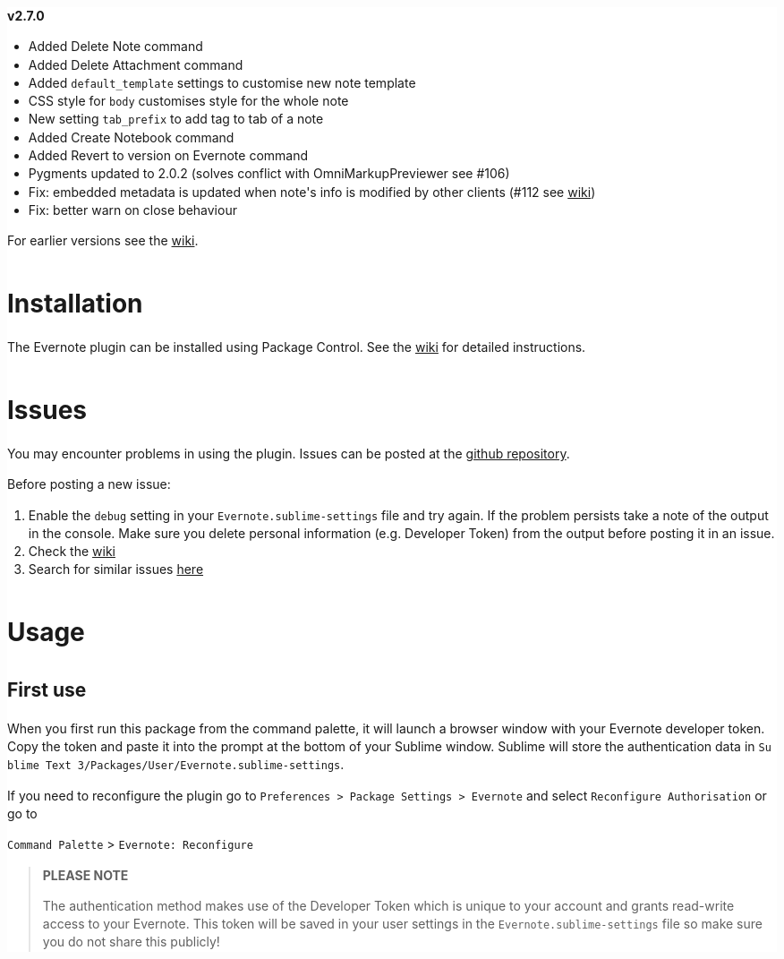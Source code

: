 **v2.7.0**

+ Added Delete Note command
+ Added Delete Attachment command
+ Added `default_template` settings to customise new note template
+ CSS style for `body` customises style for the whole note
+ New setting `tab_prefix` to add tag to tab of a note
+ Added Create Notebook command
+ Added Revert to version on Evernote command
+ Pygments updated to 2.0.2 (solves conflict with OmniMarkupPreviewer see #106)
+ Fix: embedded metadata is updated when note's info is modified by other clients (#112 see [wiki][wiki-meta])
+ Fix: better warn on close behaviour

For earlier versions see the [wiki](https://github.com/bordaigorl/sublime-evernote/wiki/Changelog).

# Installation

The Evernote plugin can be installed using Package Control.
See the [wiki] for detailed instructions.

# Issues

You may encounter problems in using the plugin.
Issues can be posted at the [github repository][issues].

Before posting a new issue:

  1. Enable the `debug` setting in your `Evernote.sublime-settings` file and try again.
  If the problem persists take a note of the output in the console.
  Make sure you delete personal information (e.g. Developer Token) from the output before posting it in an issue.
  2. Check the [wiki]
  3. Search for similar issues [here](https://github.com/bordaigorl/sublime-evernote/issues?q=is%3Aissue)

# Usage

## First use

When you first run this package from the command palette, it will launch a browser window with your Evernote developer token. Copy the token and paste it into the prompt at the bottom of your Sublime window. Sublime will store the authentication data in `Sublime Text 3/Packages/User/Evernote.sublime-settings`.

If you need to reconfigure the plugin go to `Preferences > Package Settings > Evernote` and select `Reconfigure Authorisation` or go to

`Command Palette` > `Evernote: Reconfigure`


> **PLEASE NOTE**
> 
> The authentication method makes use of the Developer Token which is unique to your account and grants read-write access to your Evernote.
> This token will be saved in your user settings in the `Evernote.sublime-settings` file so make sure you do not share this publicly! 


[CONTRIBUTING]: <CONTRIBUTING.md>
[wiki]: <https://github.com/bordaigorl/sublime-evernote/wiki/>
[wiki-md]: <https://github.com/bordaigorl/sublime-evernote/wiki/Supported-Markdown>
[wiki-meta]: <https://github.com/bordaigorl/sublime-evernote/wiki/Metadata>
[bordaigorl]: <https://github.com/bordaigorl>
[gratipay]: <https://gratipay.com/bordaigorl/>
[paypal]: <https://www.paypal.com/cgi-bin/webscr?cmd=_s-xclick&hosted_button_id=JFWLSUZYXUHAQ>
[gitter]: <https://gitter.im/bordaigorl/sublime-evernote>
[release]: <https://github.com/bordaigorl/sublime-evernote/releases>
[licence]: <https://raw.githubusercontent.com/bordaigorl/sublime-evernote/master/LICENSE>
[issues]: <https://github.com/bordaigorl/sublime-evernote/issues>
[repo]: <https://github.com/bordaigorl/sublime-evernote/>
[release badge]: https://img.shields.io/github/release/bordaigorl/sublime-evernote.svg
[licence badge]: http://img.shields.io/badge/license-MIT-blue.svg?style=flat
[stars badge]: https://img.shields.io/github/stars/bordaigorl/sublime-evernote.svg
[issues badge]: https://img.shields.io/github/issues/bordaigorl/sublime-evernote.svg
[tips badge]: https://img.shields.io/gratipay/bordaigorl.svg
[chat badge]: https://img.shields.io/badge/gitter-join%20chat-green.svg
[paypal badge]: https://img.shields.io/badge/paypal-donate-blue.svg